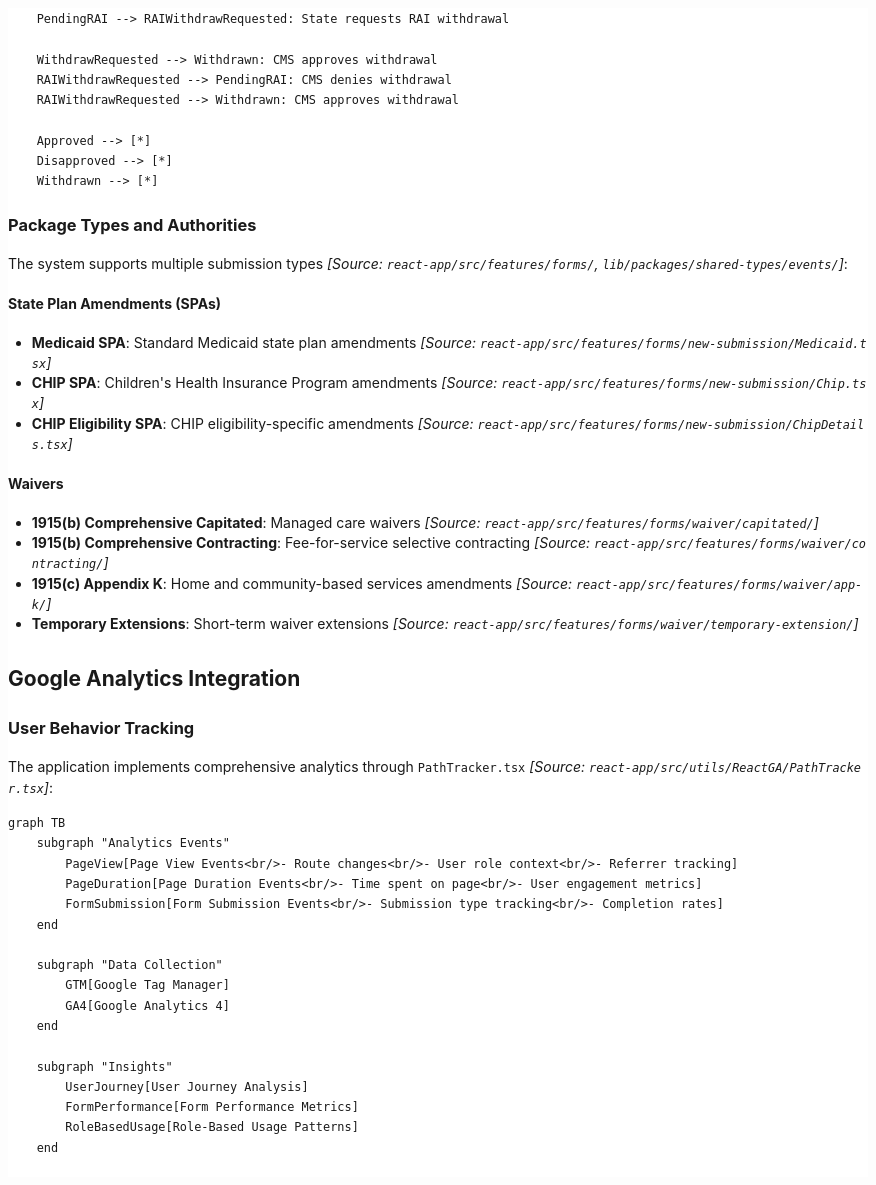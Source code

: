 ```mermaid
    PendingRAI --> RAIWithdrawRequested: State requests RAI withdrawal
    
    WithdrawRequested --> Withdrawn: CMS approves withdrawal
    RAIWithdrawRequested --> PendingRAI: CMS denies withdrawal
    RAIWithdrawRequested --> Withdrawn: CMS approves withdrawal
    
    Approved --> [*]
    Disapproved --> [*]
    Withdrawn --> [*]
```

### Package Types and Authorities

The system supports multiple submission types *[Source: `react-app/src/features/forms/`, `lib/packages/shared-types/events/`]*:

#### State Plan Amendments (SPAs)

- **Medicaid SPA**: Standard Medicaid state plan amendments *[Source: `react-app/src/features/forms/new-submission/Medicaid.tsx`]*
- **CHIP SPA**: Children's Health Insurance Program amendments *[Source: `react-app/src/features/forms/new-submission/Chip.tsx`]*
- **CHIP Eligibility SPA**: CHIP eligibility-specific amendments *[Source: `react-app/src/features/forms/new-submission/ChipDetails.tsx`]*

#### Waivers

- **1915(b) Comprehensive Capitated**: Managed care waivers *[Source: `react-app/src/features/forms/waiver/capitated/`]*
- **1915(b) Comprehensive Contracting**: Fee-for-service selective contracting *[Source: `react-app/src/features/forms/waiver/contracting/`]*
- **1915(c) Appendix K**: Home and community-based services amendments *[Source: `react-app/src/features/forms/waiver/app-k/`]*
- **Temporary Extensions**: Short-term waiver extensions *[Source: `react-app/src/features/forms/waiver/temporary-extension/`]*

## Google Analytics Integration

### User Behavior Tracking

The application implements comprehensive analytics through `PathTracker.tsx` *[Source: `react-app/src/utils/ReactGA/PathTracker.tsx`]*:

```mermaid
graph TB
    subgraph "Analytics Events"
        PageView[Page View Events<br/>- Route changes<br/>- User role context<br/>- Referrer tracking]
        PageDuration[Page Duration Events<br/>- Time spent on page<br/>- User engagement metrics]
        FormSubmission[Form Submission Events<br/>- Submission type tracking<br/>- Completion rates]
    end
    
    subgraph "Data Collection"
        GTM[Google Tag Manager]
        GA4[Google Analytics 4]
    end
    
    subgraph "Insights"
        UserJourney[User Journey Analysis]
        FormPerformance[Form Performance Metrics]
        RoleBasedUsage[Role-Based Usage Patterns]
    end
    
```
